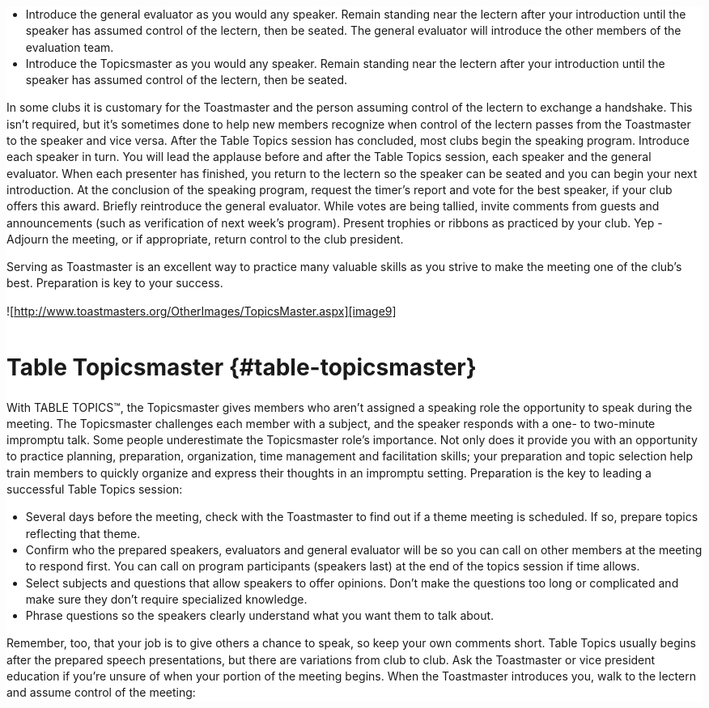 * Introduce the general evaluator as you would any speaker. Remain standing near the lectern after your introduction until the speaker has assumed control of the lectern, then be seated. The general evaluator will introduce the other members of the evaluation team.
* Introduce the Topicsmaster as you would any speaker. Remain standing near the lectern after your introduction until the speaker has assumed control of the lectern, then be seated.

In some clubs it is customary for the Toastmaster and the person assuming control of the lectern to exchange a handshake. This isn’t required, but it’s sometimes done to help new members recognize when control of the lectern passes from the Toastmaster to the speaker and vice versa.
After the Table Topics session has concluded, most clubs begin the speaking program. Introduce each speaker in turn.
You will lead the applause before and after the Table Topics session, each speaker and the general evaluator. When each presenter has finished, you return to the lectern so the speaker can be seated and you can begin your next introduction.
At the conclusion of the speaking program, request the timer’s report and vote for the best speaker, if your club offers this award.
Briefly reintroduce the general evaluator. While votes are being tallied, invite comments from guests and announcements (such as verification of next week’s program).
Present trophies or ribbons as practiced by your club. Yep \- Adjourn the meeting, or if appropriate, return control to the club president.

Serving as Toastmaster is an excellent way to practice many valuable skills as you strive to make the meeting one of the club’s best. Preparation is key to your success.

![http://www.toastmasters.org/OtherImages/TopicsMaster.aspx][image9]

# Table Topicsmaster  {#table-topicsmaster}

With TABLE TOPICS™, the Topicsmaster gives members who aren’t assigned a speaking role the opportunity to speak during the meeting. The Topicsmaster challenges each member with a subject, and the speaker responds with a one- to two-minute impromptu talk.
Some people underestimate the Topicsmaster role’s importance. Not only does it provide you with an opportunity to practice planning, preparation, organization, time management and facilitation skills; your preparation and topic selection help train members to quickly organize and express their thoughts in an impromptu setting.
Preparation is the key to leading a successful Table Topics session:

* Several days before the meeting, check with the Toastmaster to find out if a theme meeting is scheduled. If so, prepare topics reflecting that theme.
* Confirm who the prepared speakers, evaluators and general evaluator will be so you can call on other members at the meeting to respond first. You can call on program participants (speakers last) at the end of the topics session if time allows.
* Select subjects and questions that allow speakers to offer opinions. Don’t make the questions too long or complicated and make sure they don’t require specialized knowledge.
* Phrase questions so the speakers clearly understand what you want them to talk about.

Remember, too, that your job is to give others a chance to speak, so keep your own comments short.
Table Topics usually begins after the prepared speech presentations, but there are variations from club to club. Ask the Toastmaster or vice president education if you’re unsure of when your portion of the meeting begins.
When the Toastmaster introduces you, walk to the lectern and assume control of the meeting:
